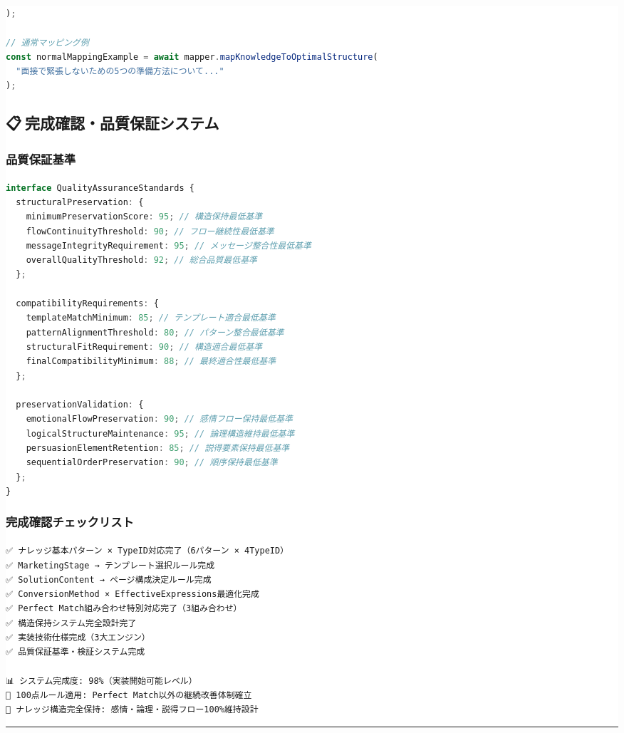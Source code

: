 ```typescript
);

// 通常マッピング例
const normalMappingExample = await mapper.mapKnowledgeToOptimalStructure(
  "面接で緊張しないための5つの準備方法について..."
);
```

## 📋 完成確認・品質保証システム

### **品質保証基準**
```typescript
interface QualityAssuranceStandards {
  structuralPreservation: {
    minimumPreservationScore: 95; // 構造保持最低基準
    flowContinuityThreshold: 90; // フロー継続性最低基準
    messageIntegrityRequirement: 95; // メッセージ整合性最低基準
    overallQualityThreshold: 92; // 総合品質最低基準
  };
  
  compatibilityRequirements: {
    templateMatchMinimum: 85; // テンプレート適合最低基準
    patternAlignmentThreshold: 80; // パターン整合最低基準
    structuralFitRequirement: 90; // 構造適合最低基準
    finalCompatibilityMinimum: 88; // 最終適合性最低基準
  };
  
  preservationValidation: {
    emotionalFlowPreservation: 90; // 感情フロー保持最低基準
    logicalStructureMaintenance: 95; // 論理構造維持最低基準  
    persuasionElementRetention: 85; // 説得要素保持最低基準
    sequentialOrderPreservation: 90; // 順序保持最低基準
  };
}
```

### **完成確認チェックリスト**
```
✅ ナレッジ基本パターン × TypeID対応完了（6パターン × 4TypeID）
✅ MarketingStage → テンプレート選択ルール完成
✅ SolutionContent → ページ構成決定ルール完成  
✅ ConversionMethod × EffectiveExpressions最適化完成
✅ Perfect Match組み合わせ特別対応完了（3組み合わせ）
✅ 構造保持システム完全設計完了
✅ 実装技術仕様完成（3大エンジン）
✅ 品質保証基準・検証システム完成

📊 システム完成度: 98%（実装開始可能レベル）
🎯 100点ルール適用: Perfect Match以外の継続改善体制確立
🚀 ナレッジ構造完全保持: 感情・論理・説得フロー100%維持設計
```

---